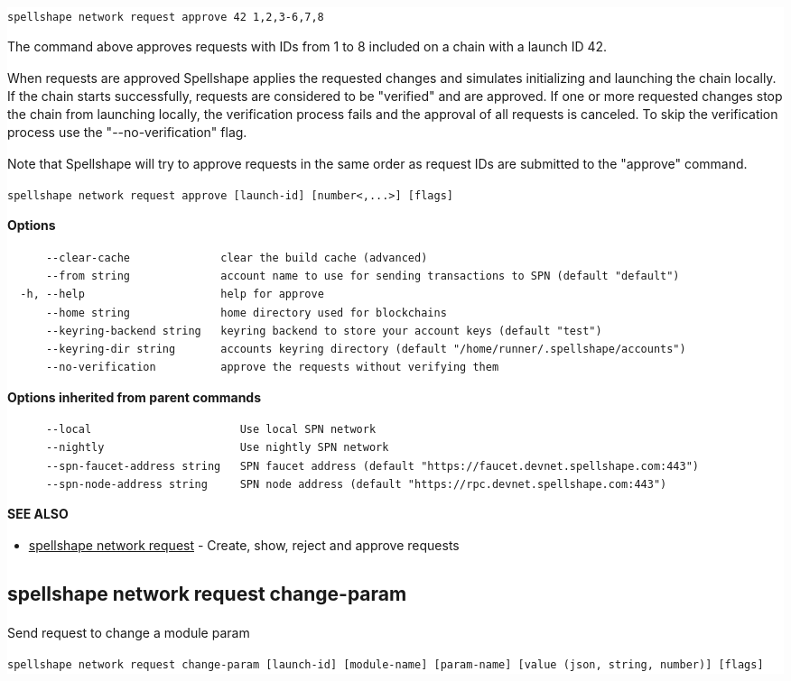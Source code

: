 	spellshape network request approve 42 1,2,3-6,7,8

The command above approves requests with IDs from 1 to 8 included on a chain
with a launch ID 42.

When requests are approved Spellshape applies the requested changes and simulates
initializing and launching the chain locally. If the chain starts successfully,
requests are considered to be "verified" and are approved. If one or more
requested changes stop the chain from launching locally, the verification
process fails and the approval of all requests is canceled. To skip the
verification process use the "--no-verification" flag.

Note that Spellshape will try to approve requests in the same order as request IDs
are submitted to the "approve" command.

```
spellshape network request approve [launch-id] [number<,...>] [flags]
```

**Options**

```
      --clear-cache              clear the build cache (advanced)
      --from string              account name to use for sending transactions to SPN (default "default")
  -h, --help                     help for approve
      --home string              home directory used for blockchains
      --keyring-backend string   keyring backend to store your account keys (default "test")
      --keyring-dir string       accounts keyring directory (default "/home/runner/.spellshape/accounts")
      --no-verification          approve the requests without verifying them
```

**Options inherited from parent commands**

```
      --local                       Use local SPN network
      --nightly                     Use nightly SPN network
      --spn-faucet-address string   SPN faucet address (default "https://faucet.devnet.spellshape.com:443")
      --spn-node-address string     SPN node address (default "https://rpc.devnet.spellshape.com:443")
```

**SEE ALSO**

* [spellshape network request](#spellshape-network-request)	 - Create, show, reject and approve requests


## spellshape network request change-param

Send request to change a module param

```
spellshape network request change-param [launch-id] [module-name] [param-name] [value (json, string, number)] [flags]
```
